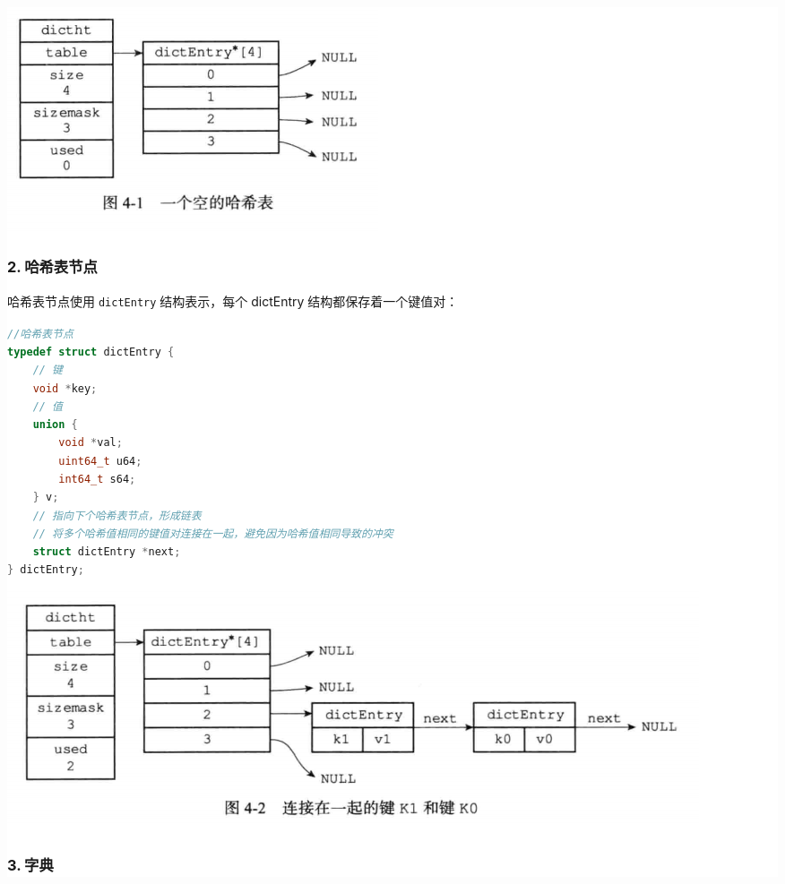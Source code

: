 ![](../../pics/redis/redisG3_1.png)

### 2. 哈希表节点

哈希表节点使用 `dictEntry` 结构表示，每个 dictEntry 结构都保存着一个键值对：

```c
//哈希表节点
typedef struct dictEntry {
    // 键
    void *key;
    // 值
    union {
        void *val;
        uint64_t u64;
        int64_t s64;
    } v;
    // 指向下个哈希表节点，形成链表
    // 将多个哈希值相同的键值对连接在一起，避免因为哈希值相同导致的冲突
    struct dictEntry *next;
} dictEntry;
```

![](../../pics/redis/redisG3_2.png)

### 3. 字典
